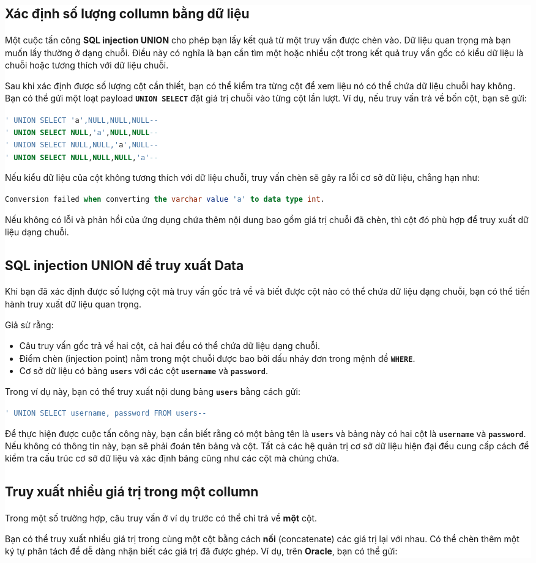 ## Xác định số lượng collumn bằng dữ liệu

Một cuộc tấn công **SQL injection UNION** cho phép bạn lấy kết quả từ một truy vấn được chèn vào. Dữ liệu quan trọng mà bạn muốn lấy thường ở dạng chuỗi. Điều này có nghĩa là bạn cần tìm một hoặc nhiều cột trong kết quả truy vấn gốc có kiểu dữ liệu là chuỗi hoặc tương thích với dữ liệu chuỗi.

Sau khi xác định được số lượng cột cần thiết, bạn có thể kiểm tra từng cột để xem liệu nó có thể chứa dữ liệu chuỗi hay không. Bạn có thể gửi một loạt payload **`UNION SELECT`** đặt giá trị chuỗi vào từng cột lần lượt. Ví dụ, nếu truy vấn trả về bốn cột, bạn sẽ gửi:

```sql
' UNION SELECT 'a',NULL,NULL,NULL--
' UNION SELECT NULL,'a',NULL,NULL--
' UNION SELECT NULL,NULL,'a',NULL--
' UNION SELECT NULL,NULL,NULL,'a'--
```

Nếu kiểu dữ liệu của cột không tương thích với dữ liệu chuỗi, truy vấn chèn sẽ gây ra lỗi cơ sở dữ liệu, chẳng hạn như:

```sql
Conversion failed when converting the varchar value 'a' to data type int.
```

Nếu không có lỗi và phản hồi của ứng dụng chứa thêm nội dung bao gồm giá trị chuỗi đã chèn, thì cột đó phù hợp để truy xuất dữ liệu dạng chuỗi.

## SQL injection UNION để truy xuất Data

Khi bạn đã xác định được số lượng cột mà truy vấn gốc trả về và biết được cột nào có thể chứa dữ liệu dạng chuỗi, bạn có thể tiến hành truy xuất dữ liệu quan trọng.

Giả sử rằng:

- Câu truy vấn gốc trả về hai cột, cả hai đều có thể chứa dữ liệu dạng chuỗi.
- Điểm chèn (injection point) nằm trong một chuỗi được bao bởi dấu nháy đơn trong mệnh đề **`WHERE`**.
- Cơ sở dữ liệu có bảng **`users`** với các cột **`username`** và **`password`**.

Trong ví dụ này, bạn có thể truy xuất nội dung bảng **`users`** bằng cách gửi:

```sql
' UNION SELECT username, password FROM users--
```

Để thực hiện được cuộc tấn công này, bạn cần biết rằng có một bảng tên là **`users`** và bảng này có hai cột là **`username`** và **`password`**. Nếu không có thông tin này, bạn sẽ phải đoán tên bảng và cột. Tất cả các hệ quản trị cơ sở dữ liệu hiện đại đều cung cấp cách để kiểm tra cấu trúc cơ sở dữ liệu và xác định bảng cũng như các cột mà chúng chứa.

## Truy xuất nhiều giá trị trong một collumn

Trong một số trường hợp, câu truy vấn ở ví dụ trước có thể chỉ trả về **một** cột.

Bạn có thể truy xuất nhiều giá trị trong cùng một cột bằng cách **nối** (concatenate) các giá trị lại với nhau. Có thể chèn thêm một ký tự phân tách để dễ dàng nhận biết các giá trị đã được ghép. Ví dụ, trên **Oracle**, bạn có thể gửi:
